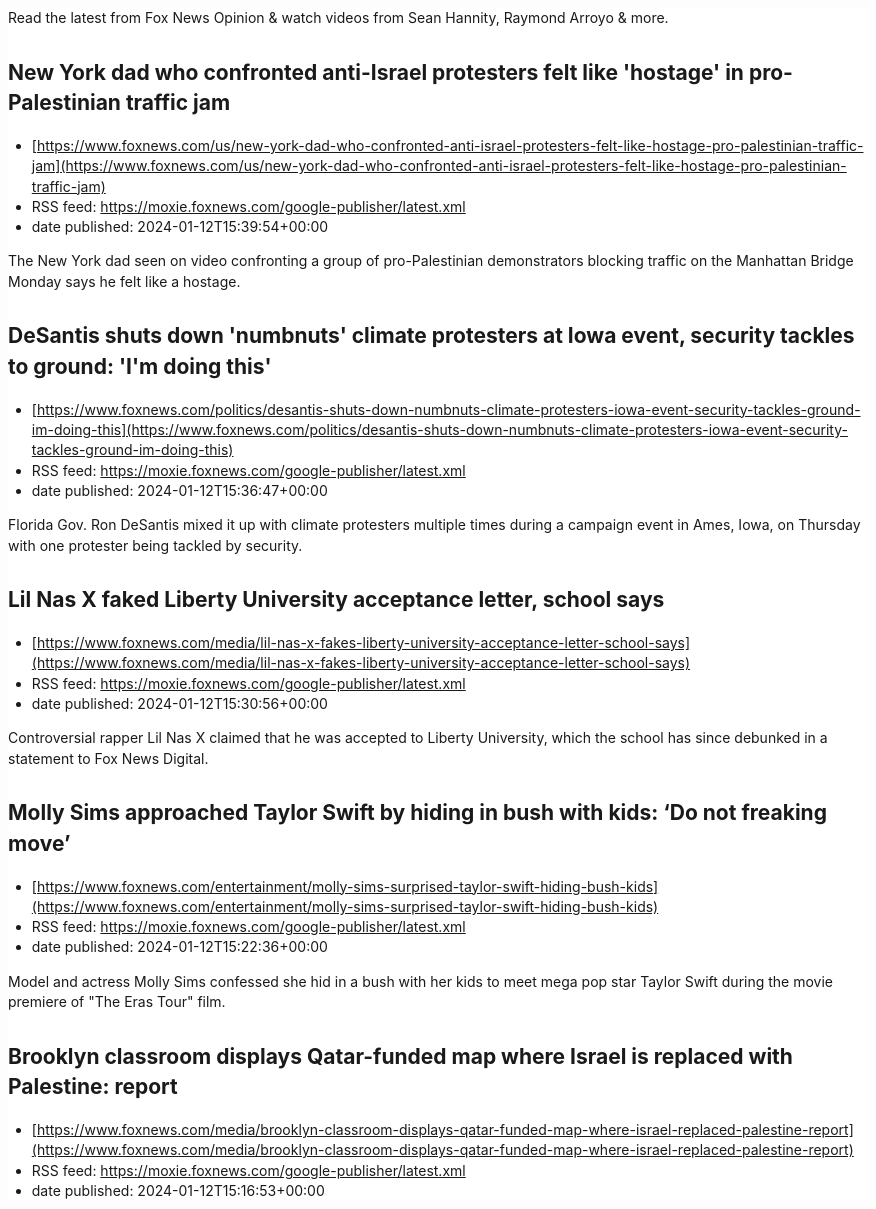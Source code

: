 Read the latest from Fox News Opinion &amp; watch videos from Sean Hannity, Raymond Arroyo &amp; more.

## New York dad who confronted anti-Israel protesters felt like 'hostage' in pro-Palestinian traffic jam
 - [https://www.foxnews.com/us/new-york-dad-who-confronted-anti-israel-protesters-felt-like-hostage-pro-palestinian-traffic-jam](https://www.foxnews.com/us/new-york-dad-who-confronted-anti-israel-protesters-felt-like-hostage-pro-palestinian-traffic-jam)
 - RSS feed: https://moxie.foxnews.com/google-publisher/latest.xml
 - date published: 2024-01-12T15:39:54+00:00

The New York dad seen on video confronting a group of pro-Palestinian demonstrators blocking traffic on the Manhattan Bridge Monday says he felt like a hostage.

## DeSantis shuts down 'numbnuts' climate protesters at Iowa event, security tackles to ground: 'I'm doing this'
 - [https://www.foxnews.com/politics/desantis-shuts-down-numbnuts-climate-protesters-iowa-event-security-tackles-ground-im-doing-this](https://www.foxnews.com/politics/desantis-shuts-down-numbnuts-climate-protesters-iowa-event-security-tackles-ground-im-doing-this)
 - RSS feed: https://moxie.foxnews.com/google-publisher/latest.xml
 - date published: 2024-01-12T15:36:47+00:00

Florida Gov. Ron DeSantis mixed it up with climate protesters multiple times during a campaign event in Ames, Iowa, on Thursday with one protester being tackled by security.

## Lil Nas X faked Liberty University acceptance letter, school says
 - [https://www.foxnews.com/media/lil-nas-x-fakes-liberty-university-acceptance-letter-school-says](https://www.foxnews.com/media/lil-nas-x-fakes-liberty-university-acceptance-letter-school-says)
 - RSS feed: https://moxie.foxnews.com/google-publisher/latest.xml
 - date published: 2024-01-12T15:30:56+00:00

Controversial rapper Lil Nas X claimed that he was accepted to Liberty University, which the school has since debunked in a statement to Fox News Digital.

## Molly Sims approached Taylor Swift by hiding in bush with kids: ‘Do not freaking move’
 - [https://www.foxnews.com/entertainment/molly-sims-surprised-taylor-swift-hiding-bush-kids](https://www.foxnews.com/entertainment/molly-sims-surprised-taylor-swift-hiding-bush-kids)
 - RSS feed: https://moxie.foxnews.com/google-publisher/latest.xml
 - date published: 2024-01-12T15:22:36+00:00

Model and actress Molly Sims confessed she hid in a bush with her kids to meet mega pop star Taylor Swift during the movie premiere of &quot;The Eras Tour&quot; film.

## Brooklyn classroom displays Qatar-funded map where Israel is replaced with Palestine: report
 - [https://www.foxnews.com/media/brooklyn-classroom-displays-qatar-funded-map-where-israel-replaced-palestine-report](https://www.foxnews.com/media/brooklyn-classroom-displays-qatar-funded-map-where-israel-replaced-palestine-report)
 - RSS feed: https://moxie.foxnews.com/google-publisher/latest.xml
 - date published: 2024-01-12T15:16:53+00:00

